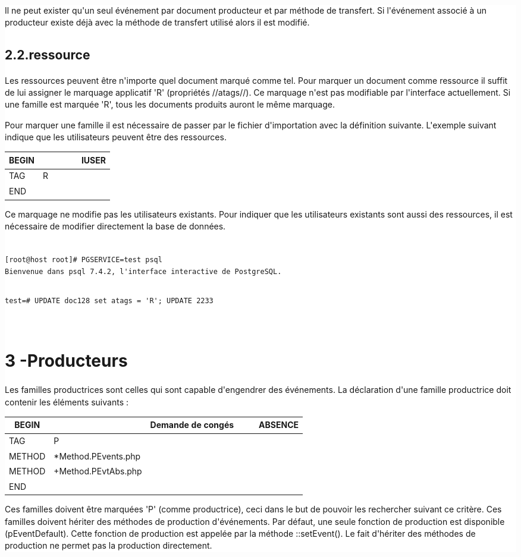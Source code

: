 Il ne peut exister qu'un seul événement par document producteur et par méthode
de transfert. Si l'événement associé à un producteur existe déjà avec la méthode
de transfert utilisé alors il est modifié.

## 2.2.ressource 

Les ressources peuvent être n'importe quel document marqué comme tel. Pour
marquer un document comme ressource il suffit de lui assigner le marquage
applicatif 'R' (propriétés //atags//). Ce marquage n'est pas modifiable par
l'interface actuellement. Si une famille est marquée 'R', tous les documents
produits auront le même marquage.

Pour marquer une famille il est nécessaire de passer par le fichier
d'importation avec la définition suivante. L'exemple suivant indique que les
utilisateurs peuvent être des ressources.

| BEGIN |     |     |     |     | IUSER |
| ----- | --- | --- | --- | --- | ----- |
| TAG   | R   |     |     |     |       |
| END   |     |     |     |     |       |



Ce marquage ne modifie pas les utilisateurs existants. Pour indiquer que les
utilisateurs existants sont aussi des ressources, il est nécessaire de modifier
directement la base de données.

<code>
[root@host root]# PGSERVICE=test psql
Bienvenue dans psql 7.4.2, l'interface interactive de PostgreSQL.

test=# UPDATE doc128 set atags = 'R';
UPDATE 2233

</code>

# 3 -Producteurs 

Les familles productrices sont celles qui sont capable d'engendrer des
événements. La déclaration d'une famille productrice doit contenir les éléments
suivants :

| BEGIN  |                     | Demande de congés |     |     | ABSENCE |
| ------ | ------------------- | ----------------- | --- | --- | ------- |
| TAG    | P                   |                   |     |     |         |
| METHOD | *Method.PEvents.php |                   |     |     |         |
| METHOD | +Method.PEvtAbs.php |                   |     |     |         |
| END    |                     |                   |     |     |         |

Ces familles doivent être marquées 'P' (comme productrice), ceci dans le but de pouvoir les rechercher suivant ce critère. Ces familles doivent hériter des méthodes de production d'événements. Par défaut, une seule fonction de production est disponible (pEventDefault). Cette fonction de production est appelée par la méthode ::setEvent(). Le fait d'hériter des méthodes de production ne permet pas la production directement.
